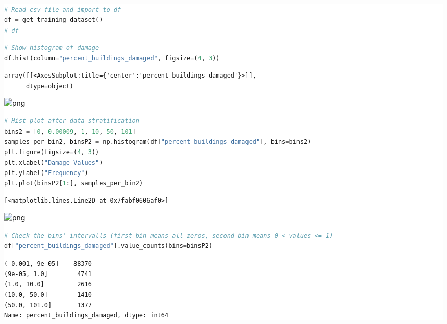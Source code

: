 

```python
# Read csv file and import to df
df = get_training_dataset()
# df
```


```python
# Show histogram of damage
df.hist(column="percent_buildings_damaged", figsize=(4, 3))
```




    array([[<AxesSubplot:title={'center':'percent_buildings_damaged'}>]],
          dtype=object)




    
![png](output_4_1.png)
    



```python
# Hist plot after data stratification
bins2 = [0, 0.00009, 1, 10, 50, 101]
samples_per_bin2, binsP2 = np.histogram(df["percent_buildings_damaged"], bins=bins2)
plt.figure(figsize=(4, 3))
plt.xlabel("Damage Values")
plt.ylabel("Frequency")
plt.plot(binsP2[1:], samples_per_bin2)
```




    [<matplotlib.lines.Line2D at 0x7fabf0606af0>]




    
![png](output_5_1.png)
    



```python
# Check the bins' intervalls (first bin means all zeros, second bin means 0 < values <= 1)
df["percent_buildings_damaged"].value_counts(bins=binsP2)
```




    (-0.001, 9e-05]    88370
    (9e-05, 1.0]        4741
    (1.0, 10.0]         2616
    (10.0, 50.0]        1410
    (50.0, 101.0]       1377
    Name: percent_buildings_damaged, dtype: int64
